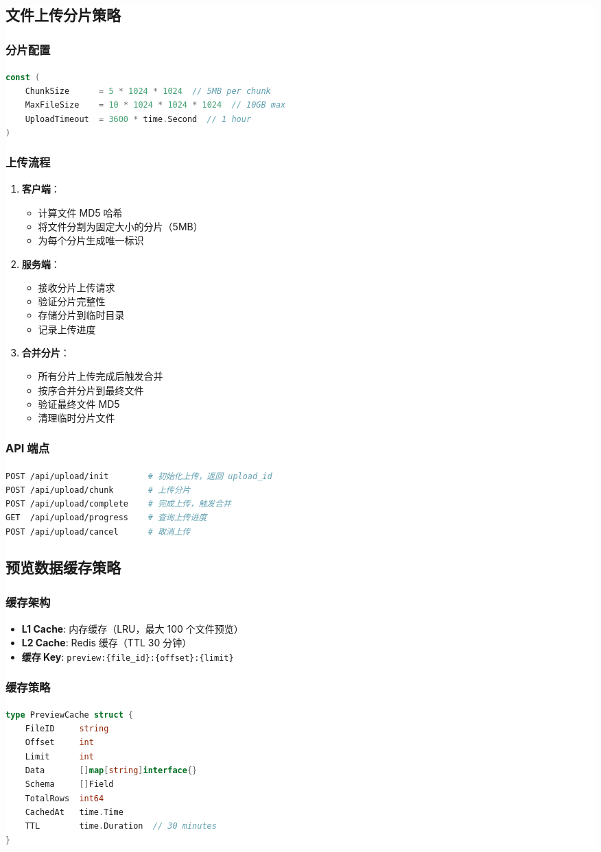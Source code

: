 ## 文件上传分片策略

### 分片配置
```go
const (
    ChunkSize      = 5 * 1024 * 1024  // 5MB per chunk
    MaxFileSize    = 10 * 1024 * 1024 * 1024  // 10GB max
    UploadTimeout  = 3600 * time.Second  // 1 hour
)
```

### 上传流程
1. **客户端**：
   - 计算文件 MD5 哈希
   - 将文件分割为固定大小的分片（5MB）
   - 为每个分片生成唯一标识

2. **服务端**：
   - 接收分片上传请求
   - 验证分片完整性
   - 存储分片到临时目录
   - 记录上传进度

3. **合并分片**：
   - 所有分片上传完成后触发合并
   - 按序合并分片到最终文件
   - 验证最终文件 MD5
   - 清理临时分片文件

### API 端点
```bash
POST /api/upload/init        # 初始化上传，返回 upload_id
POST /api/upload/chunk       # 上传分片
POST /api/upload/complete    # 完成上传，触发合并
GET  /api/upload/progress    # 查询上传进度
POST /api/upload/cancel      # 取消上传
```

## 预览数据缓存策略

### 缓存架构
- **L1 Cache**: 内存缓存（LRU，最大 100 个文件预览）
- **L2 Cache**: Redis 缓存（TTL 30 分钟）
- **缓存 Key**: `preview:{file_id}:{offset}:{limit}`

### 缓存策略
```go
type PreviewCache struct {
    FileID     string
    Offset     int
    Limit      int
    Data       []map[string]interface{}
    Schema     []Field
    TotalRows  int64
    CachedAt   time.Time
    TTL        time.Duration  // 30 minutes
}
```
